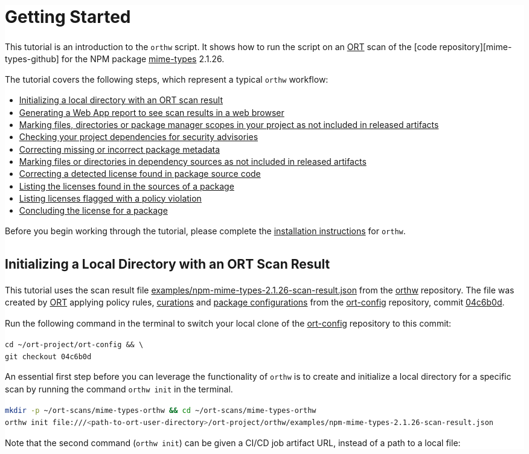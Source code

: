 # Getting Started

This tutorial is an introduction to the `orthw` script. It shows how to run the script on an [ORT][ort] scan
of the [code repository][mime-types-github] for the NPM package [mime-types][mime-types-npm] 2.1.26.

The tutorial covers the following steps, which represent a typical `orthw` workflow:

- [Initializing a local directory with an ORT scan result](#orthw-init)
- [Generating a Web App report to see scan results in a web browser](#orthw-report-webapp)
- [Marking files, directories or package manager scopes in your project as not included in released artifacts](#orthw-rc-excludes)
- [Checking your project dependencies for security advisories](#orthw-check-advisories)
- [Correcting missing or incorrect package metadata](#orthw-curations)
- [Marking files or directories in dependency sources as not included in released artifacts](#orthw-pc-excludes)
- [Correcting a detected license found in package source code](#orthw-pc-create)
- [Listing the licenses found in the sources of a package](#orthw-licenses)
- [Listing licenses flagged with a policy violation](#orthw-offending-licenses)
- [Concluding the license for a package](#orthw-concluded-license-curation)

Before you begin working through the tutorial, please complete the [installation instructions][orthw-installation] for `orthw`.

## Initializing a Local Directory with an ORT Scan Result <a name="orthw-init"></a>

This tutorial uses the scan result file
[examples/npm-mime-types-2.1.26-scan-result.json][npm-mime-types-2.1.26-scan-result]
from the [orthw] repository. The file was created by [ORT][ort] applying policy rules, [curations][ort-curations] and [package
configurations](ort-package-configurations) from the [ort-config] repository, commit [04c6b0d][ort-config-04c6b0d].

Run the following command in the terminal to switch your local clone of the [ort-config] repository to this commit:

```
cd ~/ort-project/ort-config && \
git checkout 04c6b0d
```

An essential first step before you can leverage the functionality of `orthw` is to create and initialize a local
directory for a specific scan by running the command `orthw init` in the terminal.

```bash
mkdir -p ~/ort-scans/mime-types-orthw && cd ~/ort-scans/mime-types-orthw
orthw init file:///<path-to-ort-user-directory>/ort-project/orthw/examples/npm-mime-types-2.1.26-scan-result.json
```
Note that the second command (`orthw init`) can be given a CI/CD job artifact URL, instead of a path to a local file:


[acorn]: https://github.com/acornjs/acorn
[acorn-7.1.1]: https://github.com/acornjs/acorn/tree/7.1.1
[acorn-7.1.1-package-vcs]: https://github.com/acornjs/acorn/blob/7.1.1/acorn/package.json#L26-L29
[acorn-7.1.1.tgz]: https://registry.npmjs.org/acorn/-/acorn-7.1.1.tgz
[acorn-jsx]: https://github.com/acornjs/acorn-jsx.git
[acorn-jsx-5.2.0]: https://github.com/acornjs/acorn-jsx/tree/5.2.0
[acorn-jsx-5.2.0.tgz]: https://registry.npmjs.org/acorn-jsx/-/acorn-jsx-5.2.0.tgz
[eslint-scope]: https://github.com/eslint/eslint-scope.git
[eslint-scope-5.0.0]: https://github.com/eslint/eslint-scope/tree/v5.0.0
[eslint-scope-5.0.0-readme-54]: https://github.com/eslint/eslint-scope/blame/v5.0.0/README.md#L54
[github-blame-view]: https://docs.github.com/en/repositories/working-with-files/using-files/viewing-a-file#viewing-the-line-by-line-revision-history-for-a-file
[ort]: https://github.com/oss-review-toolkit/ort
[ort-config]: https://github.com/oss-review-toolkit/ort-config
[ort-config-04c6b0d]: https://github.com/oss-review-toolkit/ort-config/tree/04c6b0d
[ort-config-04c6b0d-rules-kts]: https://github.com/oss-review-toolkit/ort-config/blob/04c6b0d/evaluator-rules/src/main/resources/example.rules.kts
[ort-curations]: https://github.com/oss-review-toolkit/ort/blob/main/docs/config-file-curations-yml.md
[ort-package-configurations]: https://github.com/oss-review-toolkit/ort/blob/main/docs/config-file-package-configuration-yml.md
[ort-path-exclude-reason]: https://github.com/oss-review-toolkit/ort/blob/main/model/src/main/kotlin/config/PathExcludeReason.kt
[ort-license-finding-curation-reason]: https://github.com/oss-review-toolkit/ort/blob/main/model/src/main/kotlin/config/LicenseFindingCurationReason.kt
[ort-yml]: https://github.com/oss-review-toolkit/ort/blob/main/docs/config-file-ort-yml.md
[ort-yml-excludes]: https://github.com/oss-review-toolkit/ort/blob/main/docs/config-file-ort-yml.md#excludes
[ort-yml-harp.gl]: https://github.com/heremaps/harp.gl/blob/4aa6f2d27e5367367e03f824f9407524e147836f/.ort.yml
[ort-yml-movetk]: https://github.com/movetk/movetk/blob/dd0c4700fe52c864ce5f311b2602b83e2cad174c/.ort.yml
[ort-yml-path-excludes]: https://github.com/oss-review-toolkit/ort/blob/main/docs/config-file-ort-yml.md#excluding-paths
[ort-yml-scope-excludes]: https://github.com/oss-review-toolkit/ort/blob/main/docs/config-file-ort-yml.md#excluding-scopes
[ort-yml-xyz-hub]: https://github.com/heremaps/xyz-hub/blob/4a4281af71119ab258a2bcb141141c99bce0519c/.ort.yml
[orthw]: https://github.com/oss-review-toolkit/orthw
[orthw-installation]: ../README.md#installation
[oss-index]: https://ossindex.sonatype.org/
[osv]: https://osv.dev/
[mime-types]: https://github.com/jshttp/mime-types.git
[mime-types-2.1.26]: https://github.com/jshttp/mime-types/tree/2.1.26
[mime-types-2.1.26.tgz]: https://registry.npmjs.org/mime-types/-/mime-types-2.1.26.tgz
[mime-types-npm]: https://www.npmjs.com/package/mime-types
[npm-acorn-loose]: https://www.npmjs.com/package/acorn-loose
[npm-acorn-walk]: https://www.npmjs.com/package/acorn-walk
[npm-docs-devdependencies]: https://docs.npmjs.com/specifying-dependencies-and-devdependencies-in-a-package-json-file
[npm-docs-repository]: https://docs.npmjs.com/cli/v8/configuring-npm/package-json#repository
[npm-mime-types-2.1.26-scan-result]: ../examples/npm-mime-types-2.1.26-scan-result.json
[npmjs]: https://npmjs.com
[spdx]: https://spdx.dev
[vulnerablecode]: https://github.com/nexB/vulnerablecode